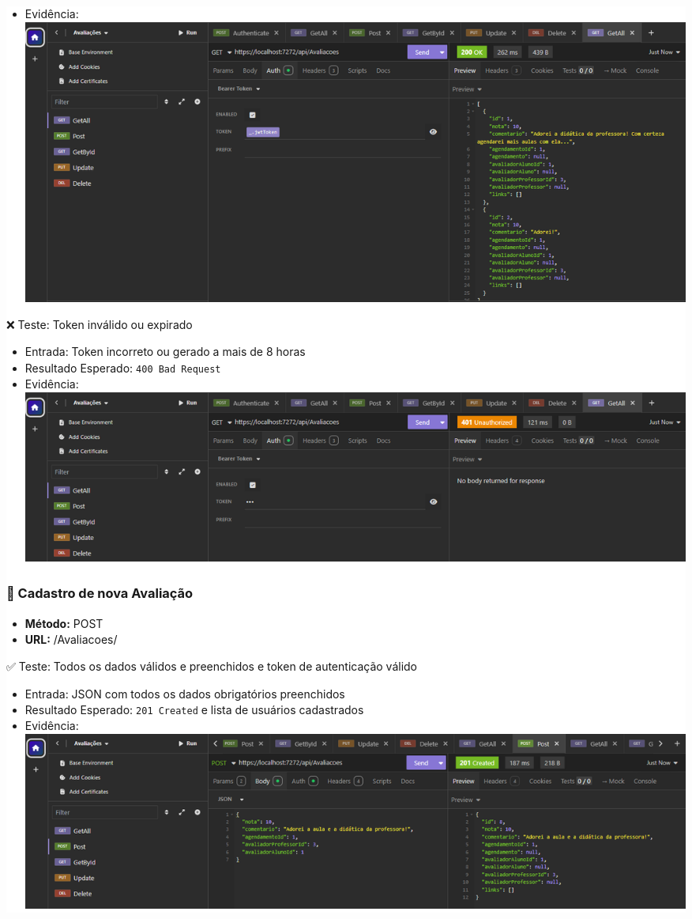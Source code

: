 * Evidência: <img src="./img/1.getall-avaliações-ok.png">

❌ Teste: Token inválido ou expirado
* Entrada: Token incorreto ou gerado a mais de 8 horas
* Resultado Esperado: `400 Bad Request`
* Evidência: <img src="./img/1.getall-avaliações-falha.png">

### **📒 Cadastro de nova Avaliação**

* **Método:** POST
* **URL:** /Avaliacoes/

✅ Teste: Todos os dados válidos e preenchidos e token de autenticação válido
* Entrada: JSON com todos os dados obrigatórios preenchidos
* Resultado Esperado: `201 Created` e lista de usuários cadastrados
* Evidência: <img src="./img/2-create-avaliação-ok.png">
